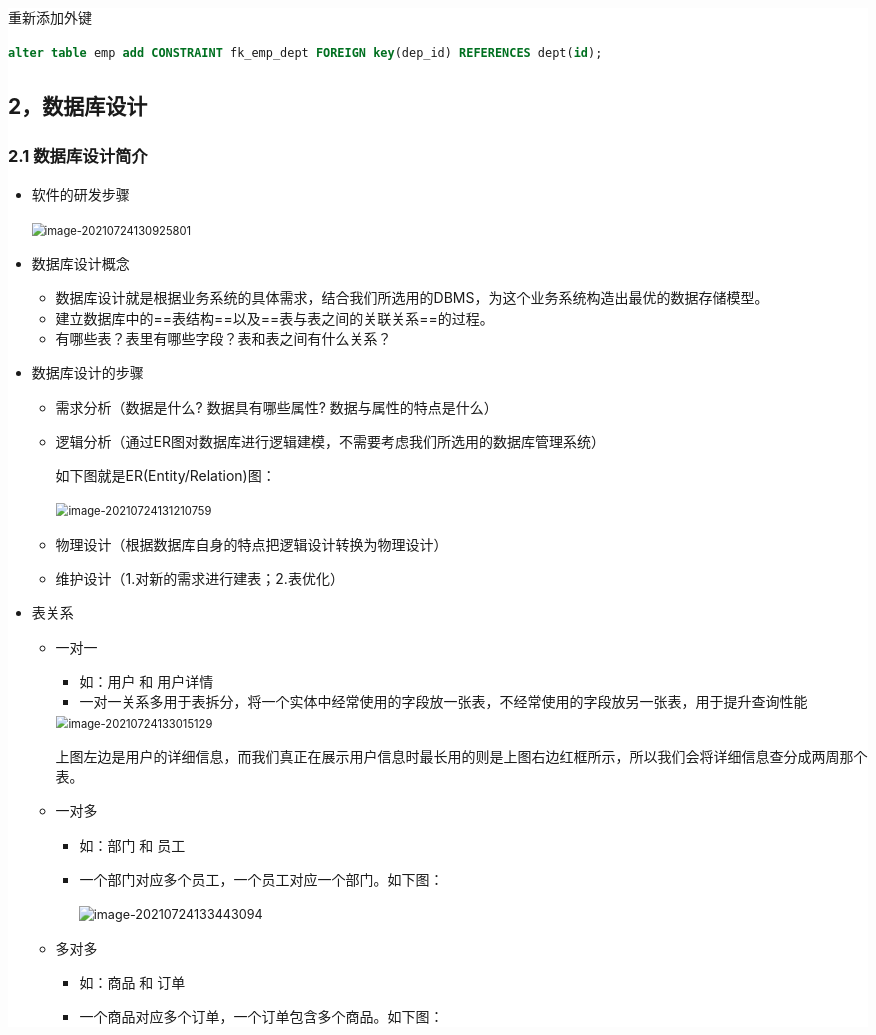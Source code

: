 重新添加外键

```sql
alter table emp add CONSTRAINT fk_emp_dept FOREIGN key(dep_id) REFERENCES dept(id);
```



## 2，数据库设计

### 2.1  数据库设计简介

* 软件的研发步骤

	<img src="../../../../../杨宸楷/学习/java-learning/3.JavaWeb/2. MySQL数据库设计与多表操作/讲义/assets/image-20210724130925801.png" alt="image-20210724130925801" style="zoom:80%;" />

* 数据库设计概念

	* 数据库设计就是根据业务系统的具体需求，结合我们所选用的DBMS，为这个业务系统构造出最优的数据存储模型。
	* 建立数据库中的==表结构==以及==表与表之间的关联关系==的过程。
	* 有哪些表？表里有哪些字段？表和表之间有什么关系？

* 数据库设计的步骤

	* 需求分析（数据是什么? 数据具有哪些属性? 数据与属性的特点是什么）

	* 逻辑分析（通过ER图对数据库进行逻辑建模，不需要考虑我们所选用的数据库管理系统）

		如下图就是ER(Entity/Relation)图：

		<img src="../../../../../杨宸楷/学习/java-learning/3.JavaWeb/2. MySQL数据库设计与多表操作/讲义/assets/image-20210724131210759.png" alt="image-20210724131210759" style="zoom:80%;" />

	* 物理设计（根据数据库自身的特点把逻辑设计转换为物理设计）

	* 维护设计（1.对新的需求进行建表；2.表优化）

* 表关系

	* 一对一

		* 如：用户 和 用户详情
		* 一对一关系多用于表拆分，将一个实体中经常使用的字段放一张表，不经常使用的字段放另一张表，用于提升查询性能

		<img src="../../../../../杨宸楷/学习/java-learning/3.JavaWeb/2. MySQL数据库设计与多表操作/讲义/assets/image-20210724133015129.png" alt="image-20210724133015129" style="zoom:80%;" />

		上图左边是用户的详细信息，而我们真正在展示用户信息时最长用的则是上图右边红框所示，所以我们会将详细信息查分成两周那个表。

	* 一对多

		* 如：部门 和 员工

		* 一个部门对应多个员工，一个员工对应一个部门。如下图：

			<img src="../../../../../杨宸楷/学习/java-learning/3.JavaWeb/2. MySQL数据库设计与多表操作/讲义/assets/image-20210724133443094.png" alt="image-20210724133443094" style="zoom:90%;" />

	* 多对多

		* 如：商品 和 订单

		* 一个商品对应多个订单，一个订单包含多个商品。如下图：
